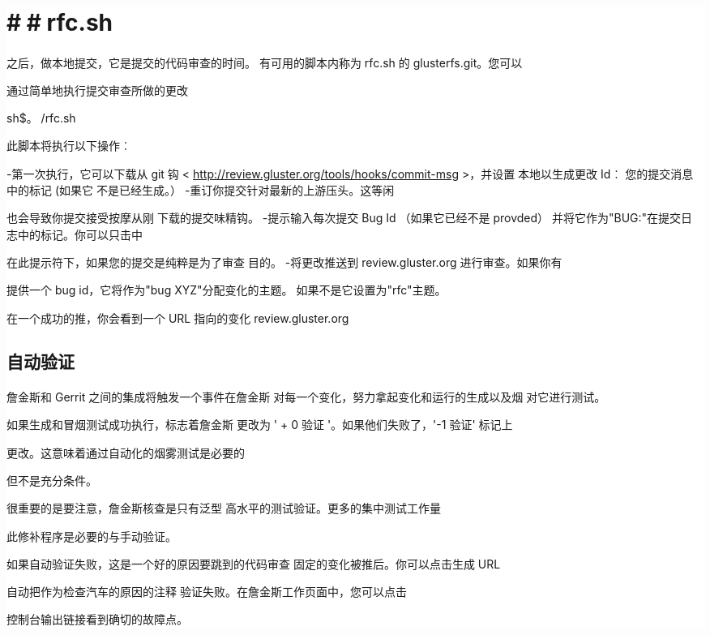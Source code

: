 # # # rfc.sh

之后，做本地提交，它是提交的代码审查的时间。
有可用的脚本内称为 rfc.sh 的 glusterfs.git。您可以

通过简单地执行提交审查所做的更改

sh$。 /rfc.sh

此脚本将执行以下操作︰

-第一次执行，它可以下载从 git 钩
< http://review.gluster.org/tools/hooks/commit-msg >，并设置
本地以生成更改 Id︰ 您的提交消息中的标记 (如果它
不是已经生成。）
-重订你提交针对最新的上游压头。这等闲

也会导致你提交接受按摩从刚
下载的提交味精钩。
-提示输入每次提交 Bug Id （如果它已经不是 provded）
并将它作为"BUG:"在提交日志中的标记。你可以只击中

<enter>在此提示符下，如果您的提交是纯粹是为了审查
目的。
-将更改推送到 review.gluster.org 进行审查。如果你有

提供一个 bug id，它将作为"bug XYZ"分配变化的主题。
如果不是它设置为"rfc"主题。

在一个成功的推，你会看到一个 URL 指向的变化
review.gluster.org

自动验证
-----------------

詹金斯和 Gerrit 之间的集成将触发一个事件在詹金斯
对每一个变化，努力拿起变化和运行的生成以及烟
对它进行测试。

如果生成和冒烟测试成功执行，标志着詹金斯
更改为 ' + 0 验证 '。如果他们失败了，'-1 验证' 标记上

更改。这意味着通过自动化的烟雾测试是必要的

但不是充分条件。

很重要的是要注意，詹金斯核查是只有泛型
高水平的测试验证。更多的集中测试工作量

此修补程序是必要的与手动验证。

如果自动验证失败，这是一个好的原因要跳到的代码审查
固定的变化被推后。你可以点击生成 URL

自动把作为检查汽车的原因的注释
验证失败。在詹金斯工作页面中，您可以点击

控制台输出链接看到确切的故障点。

